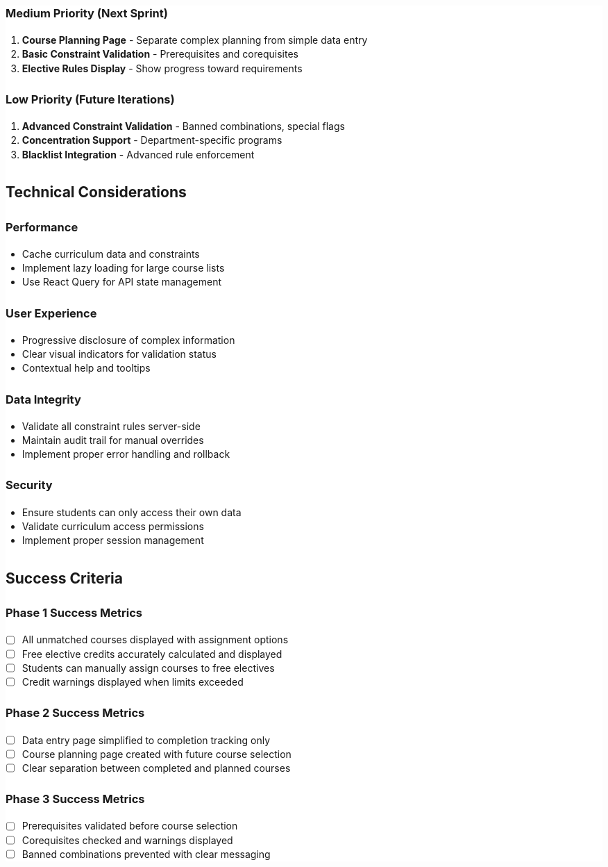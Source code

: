 ### Medium Priority (Next Sprint)
1. **Course Planning Page** - Separate complex planning from simple data entry
2. **Basic Constraint Validation** - Prerequisites and corequisites
3. **Elective Rules Display** - Show progress toward requirements

### Low Priority (Future Iterations)
1. **Advanced Constraint Validation** - Banned combinations, special flags
2. **Concentration Support** - Department-specific programs
3. **Blacklist Integration** - Advanced rule enforcement

## Technical Considerations

### Performance
- Cache curriculum data and constraints
- Implement lazy loading for large course lists
- Use React Query for API state management

### User Experience
- Progressive disclosure of complex information
- Clear visual indicators for validation status
- Contextual help and tooltips

### Data Integrity
- Validate all constraint rules server-side
- Maintain audit trail for manual overrides
- Implement proper error handling and rollback

### Security
- Ensure students can only access their own data
- Validate curriculum access permissions
- Implement proper session management

## Success Criteria

### Phase 1 Success Metrics
- [ ] All unmatched courses displayed with assignment options
- [ ] Free elective credits accurately calculated and displayed
- [ ] Students can manually assign courses to free electives
- [ ] Credit warnings displayed when limits exceeded

### Phase 2 Success Metrics
- [ ] Data entry page simplified to completion tracking only
- [ ] Course planning page created with future course selection
- [ ] Clear separation between completed and planned courses

### Phase 3 Success Metrics
- [ ] Prerequisites validated before course selection
- [ ] Corequisites checked and warnings displayed
- [ ] Banned combinations prevented with clear messaging
